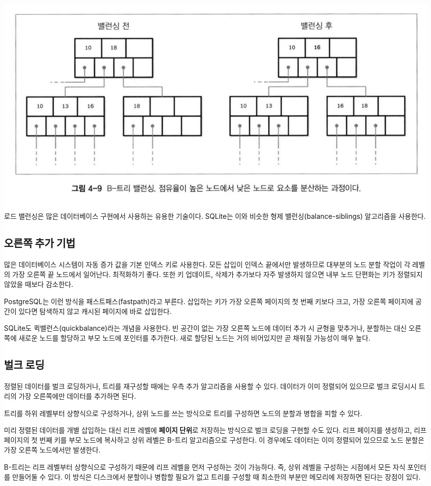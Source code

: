 ![](files/Pasted%20image%2020230810205324.png)

로드 밸런싱은 많은 데이터베이스 구현에서 사용하는 유용한 기술이다.
SQLite는 이와 비슷한 형제 밸런싱(balance-siblings) 알고리즘을 사용한다.

## 오른쪽 추가 기법

많은 데이터베이스 시스템이 자동 증가 값을 기본 인덱스 키로 사용한다.
모든 삽입이 인덱스 끝에서만 발생하므로 대부분의 노드 분할 작업이 각 레벨의 가장 오른쪽 끝 노드에서 일어난다. 최적화하기 좋다.
또한 키 업데이트, 삭제가 추가보다 자주 발생하지 않으면 내부 노드 단편화는 키가 정렬되지 않았을 때보다 감소한다.

PostgreSQL는 이런 방식을 패스트패스(fastpath)라고 부른다. 삽입하는 키가 가장 오른쪽 페이지의 첫 번째 키보다 크고, 가장 오른쪽 페이지에 공간이 있다면 탐색하지 않고 캐시된 페이지에 바로 삽입한다.

SQLite도 퀵밸런스(quickbalance)라는 개념을 사용한다. 빈 공간이 없는 가장 오른쪽 노드에 데이터 추가 시 균형을 맞추거나, 분할하는 대신 오른쪽에 새로운 노드를 할당하고 부모 노드에 포인터를
추가한다.
새로 할당된 노드는 거의 비어있지만 곧 채워질 가능성이 매우 높다.

## 벌크 로딩

정렬된 데이터를 벌크 로딩하거나, 트리를 재구성할 때에는 우측 추가 알고리즘을 사용할 수 있다.
데이터가 이미 정렬되어 있으므로 벌크 로딩시시 트리의 가장 오른쪽에만 데이터를 추가하면 된다.

트리를 하위 레벨부터 상향식으로 구성하거나, 상위 노드를 쓰는 방식으로 트리를 구성하면 노드의 분할과 병합을 피할 수 있다.

미리 정렬된 데이터를 개별 삽입하는 대신 리프 레벨에 **페이지 단위**로 저장하는 방식으로 벌크 로딩을 구현할 수도 있다.
리프 페이지를 생성하고, 리프 페이지의 첫 번째 키를 부모 노드에 복사하고 상위 레벨은 B-트리 알고리즘으로 구성한다.
이 경우에도 데이터는 이미 정렬되어 있으므로 노드 분할은 가장 오른쪽 노드에서만 발생한다.

B-트리는 리프 레벨부터 상향식으로 구성하기 때문에 리프 레벨을 먼저 구성하는 것이 가능하다.
즉, 상위 레벨을 구성하는 시점에서 모든 자식 포인터를 만들어둘 수 있다.
이 방식은 디스크에서 분할이나 병합할 필요가 없고 트리를 구성할 때 최소한의 부분만 메모리에 저장하면 된다는 장점이 있다.
